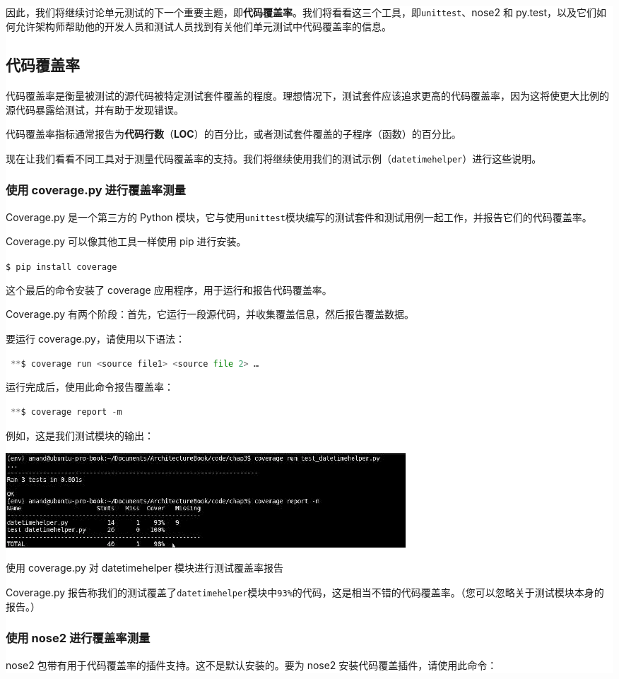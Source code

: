因此，我们将继续讨论单元测试的下一个重要主题，即**代码覆盖率**。我们将看看这三个工具，即`unittest`、nose2 和 py.test，以及它们如何允许架构师帮助他的开发人员和测试人员找到有关他们单元测试中代码覆盖率的信息。

## 代码覆盖率

代码覆盖率是衡量被测试的源代码被特定测试套件覆盖的程度。理想情况下，测试套件应该追求更高的代码覆盖率，因为这将使更大比例的源代码暴露给测试，并有助于发现错误。

代码覆盖率指标通常报告为**代码行数**（**LOC**）的百分比，或者测试套件覆盖的子程序（函数）的百分比。

现在让我们看看不同工具对于测量代码覆盖率的支持。我们将继续使用我们的测试示例（`datetimehelper`）进行这些说明。

### 使用 coverage.py 进行覆盖率测量

Coverage.py 是一个第三方的 Python 模块，它与使用`unittest`模块编写的测试套件和测试用例一起工作，并报告它们的代码覆盖率。

Coverage.py 可以像其他工具一样使用 pip 进行安装。

```py
$ pip install coverage

```

这个最后的命令安装了 coverage 应用程序，用于运行和报告代码覆盖率。

Coverage.py 有两个阶段：首先，它运行一段源代码，并收集覆盖信息，然后报告覆盖数据。

要运行 coverage.py，请使用以下语法：

```py
 **$ coverage run <source file1> <source file 2> …

```

运行完成后，使用此命令报告覆盖率：

```py
 **$ coverage report -m

```

例如，这是我们测试模块的输出：

![使用 coverage.py 进行覆盖率测量](img/image00394.jpeg)

使用 coverage.py 对 datetimehelper 模块进行测试覆盖率报告

Coverage.py 报告称我们的测试覆盖了`datetimehelper`模块中`93%`的代码，这是相当不错的代码覆盖率。（您可以忽略关于测试模块本身的报告。）

### 使用 nose2 进行覆盖率测量

nose2 包带有用于代码覆盖率的插件支持。这不是默认安装的。要为 nose2 安装代码覆盖插件，请使用此命令：
